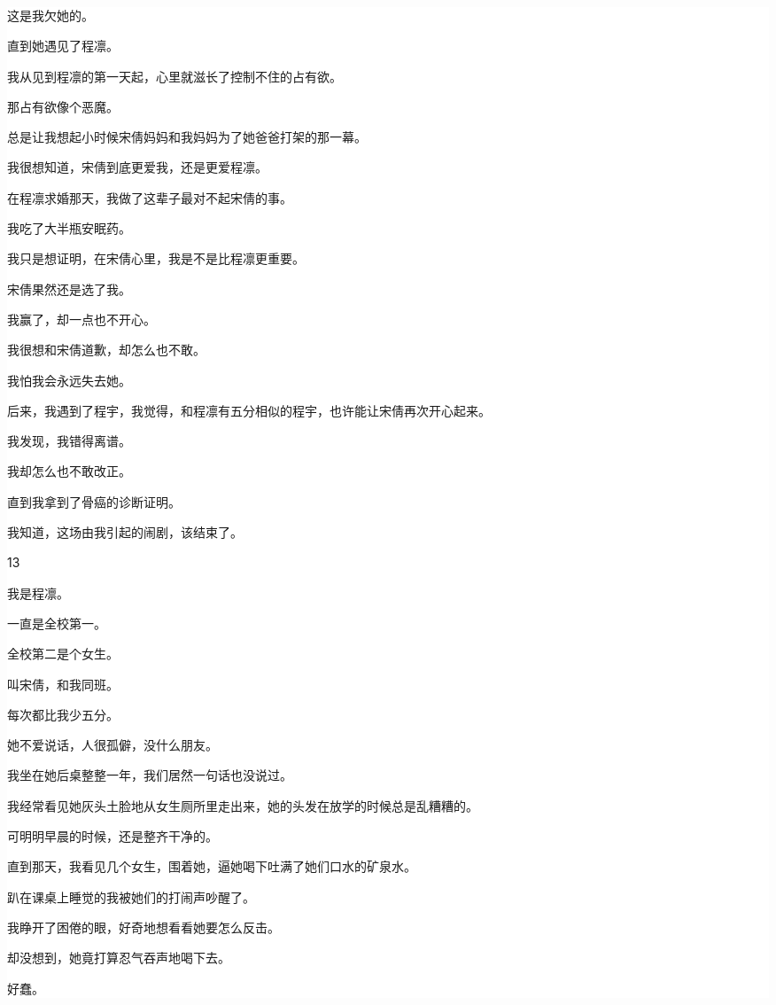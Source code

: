 这是我欠她的。

直到她遇见了程凛。

我从见到程凛的第一天起，心里就滋长了控制不住的占有欲。

那占有欲像个恶魔。

总是让我想起小时候宋倩妈妈和我妈妈为了她爸爸打架的那一幕。

我很想知道，宋倩到底更爱我，还是更爱程凛。

在程凛求婚那天，我做了这辈子最对不起宋倩的事。

我吃了大半瓶安眠药。

我只是想证明，在宋倩心里，我是不是比程凛更重要。

宋倩果然还是选了我。

我赢了，却一点也不开心。

我很想和宋倩道歉，却怎么也不敢。

我怕我会永远失去她。

后来，我遇到了程宇，我觉得，和程凛有五分相似的程宇，也许能让宋倩再次开心起来。

我发现，我错得离谱。

我却怎么也不敢改正。

直到我拿到了骨癌的诊断证明。

我知道，这场由我引起的闹剧，该结束了。

13

我是程凛。

一直是全校第一。

全校第二是个女生。

叫宋倩，和我同班。

每次都比我少五分。

她不爱说话，人很孤僻，没什么朋友。

我坐在她后桌整整一年，我们居然一句话也没说过。

我经常看见她灰头土脸地从女生厕所里走出来，她的头发在放学的时候总是乱糟糟的。

可明明早晨的时候，还是整齐干净的。

直到那天，我看见几个女生，围着她，逼她喝下吐满了她们口水的矿泉水。

趴在课桌上睡觉的我被她们的打闹声吵醒了。

我睁开了困倦的眼，好奇地想看看她要怎么反击。

却没想到，她竟打算忍气吞声地喝下去。

好蠢。

